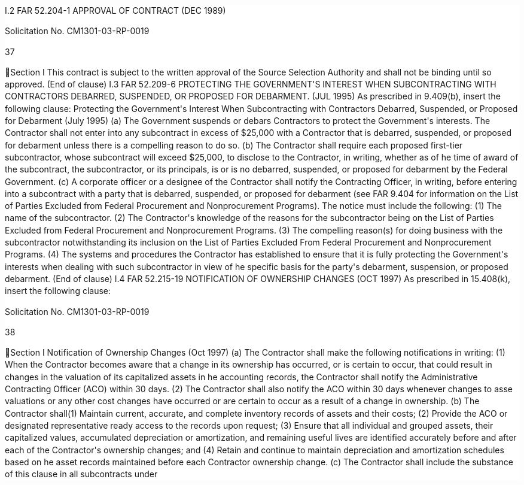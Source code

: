 I.2 FAR 52.204-1 APPROVAL OF CONTRACT (DEC 1989)

Solicitation No. CM1301-03-RP-0019

37

Section I
This contract is subject to the written approval of the Source Selection Authority and
shall not be binding until so approved.
(End of clause)
I.3 FAR 52.209-6 PROTECTING THE GOVERNMENT'S INTEREST WHEN
SUBCONTRACTING WITH CONTRACTORS DEBARRED, SUSPENDED, OR
PROPOSED FOR DEBARMENT. (JUL 1995)
As prescribed in 9.409(b), insert the following clause:
Protecting the Government's Interest When Subcontracting with Contractors Debarred,
Suspended, or Proposed for Debarment (July 1995)
(a) The Government suspends or debars Contractors to protect the Government's
interests. The Contractor shall not enter into any subcontract in excess of $25,000 with a
Contractor that is debarred, suspended, or proposed for debarment unless there is a
compelling reason to do so.
(b) The Contractor shall require each proposed first-tier subcontractor, whose
subcontract will exceed $25,000, to disclose to the Contractor, in writing, whether as of
he time of award of the subcontract, the subcontractor, or its principals, is or is no
debarred, suspended, or proposed for debarment by the Federal Government.
(c) A corporate officer or a designee of the Contractor shall notify the Contracting Officer,
in writing, before entering into a subcontract with a party that is debarred, suspended, or
proposed for debarment (see FAR 9.404 for information on the List of Parties Excluded
from Federal Procurement and Nonprocurement Programs). The notice must include the
following:
(1) The name of the subcontractor.
(2) The Contractor's knowledge of the reasons for the subcontractor being on the List of
Parties Excluded from Federal Procurement and Nonprocurement Programs.
(3) The compelling reason(s) for doing business with the subcontractor notwithstanding
its inclusion on the List of Parties Excluded From Federal Procurement and
Nonprocurement Programs.
(4) The systems and procedures the Contractor has established to ensure that it is fully
protecting the Government's interests when dealing with such subcontractor in view of
he specific basis for the party's debarment, suspension, or proposed debarment.
(End of clause)
I.4 FAR 52.215-19 NOTIFICATION OF OWNERSHIP CHANGES (OCT 1997)
As prescribed in 15.408(k), insert the following clause:

Solicitation No. CM1301-03-RP-0019

38

Section I
Notification of Ownership Changes (Oct 1997)
(a) The Contractor shall make the following notifications in writing:
(1) When the Contractor becomes aware that a change in its ownership has occurred, or
is certain to occur, that could result in changes in the valuation of its capitalized assets in
he accounting records, the Contractor shall notify the Administrative Contracting Officer
(ACO) within 30 days.
(2) The Contractor shall also notify the ACO within 30 days whenever changes to asse
valuations or any other cost changes have occurred or are certain to occur as a result of
a change in ownership.
(b) The Contractor shall(1) Maintain current, accurate, and complete inventory records of assets and their costs;
(2) Provide the ACO or designated representative ready access to the records upon
request;
(3) Ensure that all individual and grouped assets, their capitalized values, accumulated
depreciation or amortization, and remaining useful lives are identified accurately before
and after each of the Contractor's ownership changes; and
(4) Retain and continue to maintain depreciation and amortization schedules based on
he asset records maintained before each Contractor ownership change.
(c) The Contractor shall include the substance of this clause in all subcontracts under